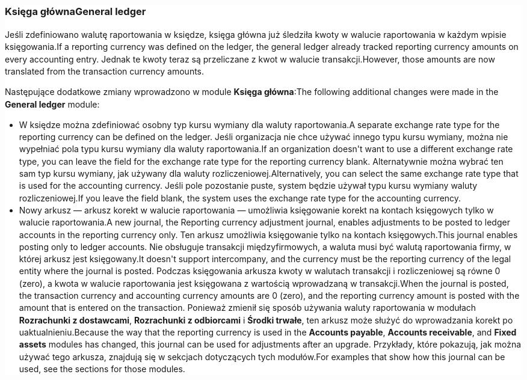 ### <a name="general-ledger"></a><span data-ttu-id="b2932-160">Księga główna</span><span class="sxs-lookup"><span data-stu-id="b2932-160">General ledger</span></span>

<span data-ttu-id="b2932-161">Jeśli zdefiniowano walutę raportowania w księdze, księga główna już śledziła kwoty w walucie raportowania w każdym wpisie księgowania.</span><span class="sxs-lookup"><span data-stu-id="b2932-161">If a reporting currency was defined on the ledger, the general ledger already tracked reporting currency amounts on every accounting entry.</span></span> <span data-ttu-id="b2932-162">Jednak te kwoty teraz są przeliczane z kwot w walucie transakcji.</span><span class="sxs-lookup"><span data-stu-id="b2932-162">However, those amounts are now translated from the transaction currency amounts.</span></span>

<span data-ttu-id="b2932-163">Następujące dodatkowe zmiany wprowadzono w module **Księga główna**:</span><span class="sxs-lookup"><span data-stu-id="b2932-163">The following additional changes were made in the **General ledger** module:</span></span>

- <span data-ttu-id="b2932-164">W księdze można zdefiniować osobny typ kursu wymiany dla waluty raportowania.</span><span class="sxs-lookup"><span data-stu-id="b2932-164">A separate exchange rate type for the reporting currency can be defined on the ledger.</span></span> <span data-ttu-id="b2932-165">Jeśli organizacja nie chce używać innego typu kursu wymiany, można nie wypełniać pola typu kursu wymiany dla waluty raportowania.</span><span class="sxs-lookup"><span data-stu-id="b2932-165">If an organization doesn't want to use a different exchange rate type, you can leave the field for the exchange rate type for the reporting currency blank.</span></span> <span data-ttu-id="b2932-166">Alternatywnie można wybrać ten sam typ kursu wymiany, jak używany dla waluty rozliczeniowej.</span><span class="sxs-lookup"><span data-stu-id="b2932-166">Alternatively, you can select the same exchange rate type that is used for the accounting currency.</span></span> <span data-ttu-id="b2932-167">Jeśli pole pozostanie puste, system będzie używał typu kursu wymiany waluty rozliczeniowej.</span><span class="sxs-lookup"><span data-stu-id="b2932-167">If you leave the field blank, the system uses the exchange rate type for the accounting currency.</span></span>
- <span data-ttu-id="b2932-168">Nowy arkusz — arkusz korekt w walucie raportowania — umożliwia księgowanie korekt na kontach księgowych tylko w walucie raportowania.</span><span class="sxs-lookup"><span data-stu-id="b2932-168">A new journal, the Reporting currency adjustment journal, enables adjustments to be posted to ledger accounts in the reporting currency only.</span></span> <span data-ttu-id="b2932-169">Ten arkusz umożliwia księgowanie tylko na kontach księgowych.</span><span class="sxs-lookup"><span data-stu-id="b2932-169">This journal enables posting only to ledger accounts.</span></span> <span data-ttu-id="b2932-170">Nie obsługuje transakcji międzyfirmowych, a waluta musi być walutą raportowania firmy, w której arkusz jest księgowany.</span><span class="sxs-lookup"><span data-stu-id="b2932-170">It doesn't support intercompany, and the currency must be the reporting currency of the legal entity where the journal is posted.</span></span> <span data-ttu-id="b2932-171">Podczas księgowania arkusza kwoty w walutach transakcji i rozliczeniowej są równe 0 (zero), a kwota w walucie raportowania jest księgowana z wartością wprowadzaną w transakcji.</span><span class="sxs-lookup"><span data-stu-id="b2932-171">When the journal is posted, the transaction currency and accounting currency amounts are 0 (zero), and the reporting currency amount is posted with the amount that is entered on the transaction.</span></span> <span data-ttu-id="b2932-172">Ponieważ zmienił się sposób używania waluty raportowania w modułach **Rozrachunki z dostawcami**, **Rozrachunki z odbiorcami** i **Środki trwałe**, ten arkusz może służyć do wprowadzania korekt po uaktualnieniu.</span><span class="sxs-lookup"><span data-stu-id="b2932-172">Because the way that the reporting currency is used in the **Accounts payable**, **Accounts receivable**, and **Fixed assets** modules has changed, this journal can be used for adjustments after an upgrade.</span></span> <span data-ttu-id="b2932-173">Przykłady, które pokazują, jak można używać tego arkusza, znajdują się w sekcjach dotyczących tych modułów.</span><span class="sxs-lookup"><span data-stu-id="b2932-173">For examples that show how this journal can be used, see the sections for those modules.</span></span>